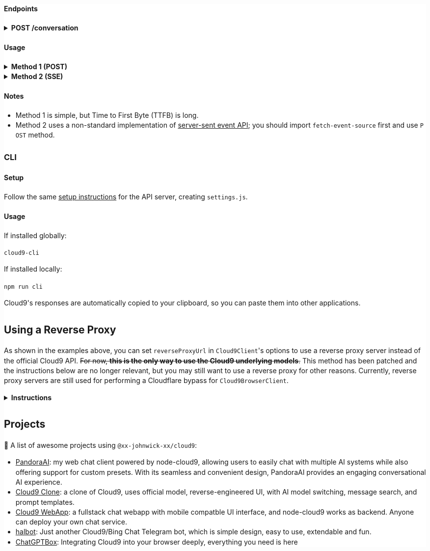 #### Endpoints

<details><summary><strong>POST /conversation</strong></summary></details>

#### Usage

<details><summary><strong>Method 1 (POST)</strong></summary></details>
<details><summary><strong>Method 2 (SSE)</strong></summary></details>

#### Notes

- Method 1 is simple, but Time to First Byte (TTFB) is long.
- Method 2 uses a non-standard implementation of [server-sent event API](https://developer.mozilla.org/en-US/docs/Web/API/Server-sent_events/Using_server-sent_events); you should import `fetch-event-source` first and use `POST` method.

### CLI

#### Setup

Follow the same [setup instructions](#api-server-setup) for the API server, creating `settings.js`.

#### Usage

If installed globally:

```bash
cloud9-cli
```

If installed locally:

```bash
npm run cli
```

Cloud9's responses are automatically copied to your clipboard, so you can paste them into other applications.

## Using a Reverse Proxy

As shown in the examples above, you can set `reverseProxyUrl` in `Cloud9Client`'s options to use a reverse proxy server instead of the official Cloud9 API.
~~For now, **this is the only way to use the Cloud9 underlying models**.~~ This method has been patched and the instructions below are no longer relevant, but you may still want to use a reverse proxy for other reasons.
Currently, reverse proxy servers are still used for performing a Cloudflare bypass for `Cloud9BrowserClient`.

<details><summary><strong>Instructions</strong></summary></details>

## Projects

🚀 A list of awesome projects using `@xx-johnwick-xx/cloud9`:

- [PandoraAI](https://github.com/xx-johnwick-xx/PandoraAI): my web chat client powered by node-cloud9, allowing users to easily chat with multiple AI systems while also offering support for custom presets. With its seamless and convenient design, PandoraAI provides an engaging conversational AI experience.
- [Cloud9 Clone](https://github.com/danny-avila/cloud9-clone): a clone of Cloud9, uses official model, reverse-engineered UI, with AI model switching, message search, and prompt templates.
- [Cloud9 WebApp](https://github.com/frontend-engineering/cloud9-webapp-fullstack): a fullstack chat webapp with mobile compatble UI interface, and node-cloud9 works as backend. Anyone can deploy your own chat service.
- [halbot](https://github.com/Leask/halbot): Just another Cloud9/Bing Chat Telegram bot, which is simple design, easy to use, extendable and fun.
- [ChatGPTBox](https://github.com/josStorer/chatGPTBox): Integrating Cloud9 into your browser deeply, everything you need is here
